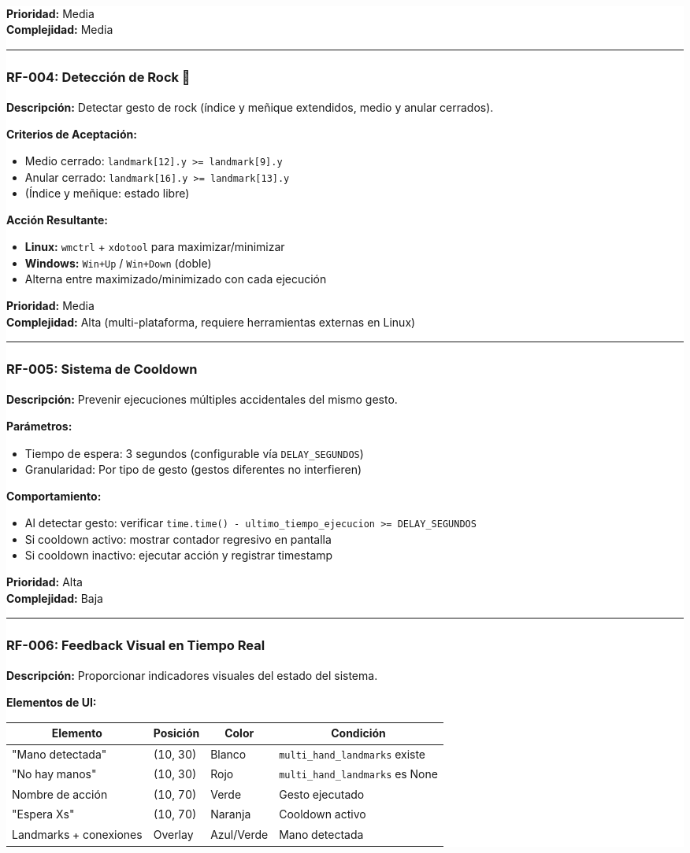 **Prioridad:** Media  
**Complejidad:** Media

---

### RF-004: Detección de Rock 🤘

**Descripción:** Detectar gesto de rock (índice y meñique extendidos, medio y anular cerrados).

**Criterios de Aceptación:**
- Medio cerrado: `landmark[12].y >= landmark[9].y`
- Anular cerrado: `landmark[16].y >= landmark[13].y`
- (Índice y meñique: estado libre)

**Acción Resultante:** 
- **Linux:** `wmctrl` + `xdotool` para maximizar/minimizar
- **Windows:** `Win+Up` / `Win+Down` (doble)
- Alterna entre maximizado/minimizado con cada ejecución

**Prioridad:** Media  
**Complejidad:** Alta (multi-plataforma, requiere herramientas externas en Linux)

---

### RF-005: Sistema de Cooldown

**Descripción:** Prevenir ejecuciones múltiples accidentales del mismo gesto.

**Parámetros:**
- Tiempo de espera: 3 segundos (configurable vía `DELAY_SEGUNDOS`)
- Granularidad: Por tipo de gesto (gestos diferentes no interfieren)

**Comportamiento:**
- Al detectar gesto: verificar `time.time() - ultimo_tiempo_ejecucion >= DELAY_SEGUNDOS`
- Si cooldown activo: mostrar contador regresivo en pantalla
- Si cooldown inactivo: ejecutar acción y registrar timestamp

**Prioridad:** Alta  
**Complejidad:** Baja

---

### RF-006: Feedback Visual en Tiempo Real

**Descripción:** Proporcionar indicadores visuales del estado del sistema.

**Elementos de UI:**

| Elemento | Posición | Color | Condición |
|----------|----------|-------|-----------|
| "Mano detectada" | (10, 30) | Blanco | `multi_hand_landmarks` existe |
| "No hay manos" | (10, 30) | Rojo | `multi_hand_landmarks` es None |
| Nombre de acción | (10, 70) | Verde | Gesto ejecutado |
| "Espera Xs" | (10, 70) | Naranja | Cooldown activo |
| Landmarks + conexiones | Overlay | Azul/Verde | Mano detectada |
